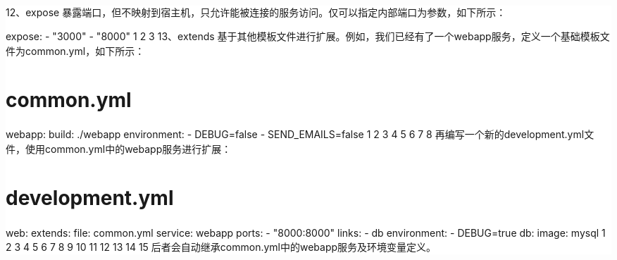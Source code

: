 12、expose
暴露端口，但不映射到宿主机，只允许能被连接的服务访问。仅可以指定内部端口为参数，如下所示：

expose:
    - "3000"
    - "8000"
1
2
3
13、extends
基于其他模板文件进行扩展。例如，我们已经有了一个webapp服务，定义一个基础模板文件为common.yml，如下所示：

# common.yml

webapp:
    build: ./webapp
    environment:
        - DEBUG=false
        - SEND_EMAILS=false
1
2
3
4
5
6
7
8
再编写一个新的development.yml文件，使用common.yml中的webapp服务进行扩展：

# development.yml

web:
    extends:
        file: common.yml
        service: webapp
    ports:
        - "8000:8000"
    links:
        - db
    environment:
        - DEBUG=true
db:
    image: mysql
1
2
3
4
5
6
7
8
9
10
11
12
13
14
15
后者会自动继承common.yml中的webapp服务及环境变量定义。
